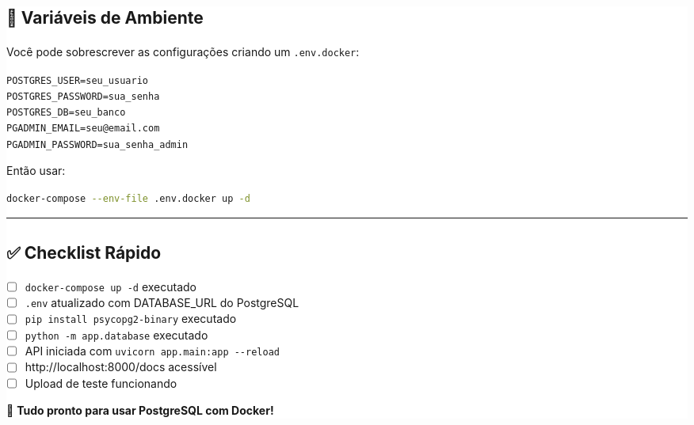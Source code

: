## 📝 Variáveis de Ambiente

Você pode sobrescrever as configurações criando um `.env.docker`:

```env
POSTGRES_USER=seu_usuario
POSTGRES_PASSWORD=sua_senha
POSTGRES_DB=seu_banco
PGADMIN_EMAIL=seu@email.com
PGADMIN_PASSWORD=sua_senha_admin
```

Então usar:
```bash
docker-compose --env-file .env.docker up -d
```

---

## ✅ Checklist Rápido

- [ ] `docker-compose up -d` executado
- [ ] `.env` atualizado com DATABASE_URL do PostgreSQL
- [ ] `pip install psycopg2-binary` executado
- [ ] `python -m app.database` executado
- [ ] API iniciada com `uvicorn app.main:app --reload`
- [ ] http://localhost:8000/docs acessível
- [ ] Upload de teste funcionando

🎉 **Tudo pronto para usar PostgreSQL com Docker!**
